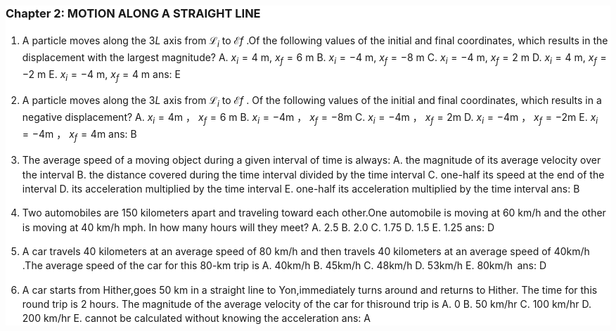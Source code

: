 
### Chapter 2: MOTION ALONG A STRAIGHT LINE

1. A particle moves along the $3L$ axis from ${\mathcal{L}}_{i}$ to ${\mathcal{E}}f$ .Of the following values of the initial and final coordinates, which results in the displacement with the largest magnitude?
A. $x_{i}=4\:\mathrm{m},\:x_{f}=6\:\mathrm{m}$
B. $x_{i}=-4\:\mathrm{m},\:x_{f}=-8\:\mathrm{m}$
C. $x_{i}=-4\:\mathrm{m},\:x_{f}=2\:\mathrm{m}$
D. $x_{i}=4\:\mathrm{m},\:x_{f}=-2\:\mathrm{m}$
E. $x_{i}=-4\:\mathrm{m},\:x_{f}=4\:\mathrm{m}$
ans: E

2. A particle moves along the $3L$ axis from ${\mathcal{L}}_{i}$ to ${\mathcal{E}}f$ . Of the following values of the initial and final coordinates, which results in a negative displacement?
A. $x_{i}=4$m ， $x_{f}=6$ m
B. $x_{i}=-4$m ， $x_{f}=-8$m
C. $x_{i}=-4$m ， $x_{f}=2$m
D. $x_{i}=-4$m ， $x_{f}=-2$m
E. $x_{i}=-4$m ， $x_{f}=4$m
ans: B

3. The average speed of a moving object during a given interval of time is always:
A. the magnitude of its average velocity over the interval
B. the distance covered during the time interval divided by the time interval
C. one-half its speed at the end of the interval
D. its acceleration multiplied by the time interval
E. one-half its acceleration multiplied by the time interval
ans: B

4. Two automobiles are 150 kilometers apart and traveling toward each other.One automobile is moving at 60 km/h and the other is moving at 40 km/h mph. In how many hours will they meet?
A. 2.5
B. 2.0
C. 1.75
D. 1.5
E. 1.25
ans: D

5. A car travels 40 kilometers at an average speed of 80 km/h and then travels 40 kilometers at an average speed of $40\operatorname{km/h}$ .The average speed of the car for this 80-km trip is
A. 40km/h
B. 45km/h
C. 48km/h
D. 53km/h
E. $80\operatorname{km/h}$
ans: D

6. A car starts from Hither,goes 50 km in a straight line to Yon,immediately turns around and returns to Hither. The time for this round trip is 2 hours. The magnitude of the average velocity of the car for thisround trip is
A. 0
B. 50 km/hr
C. 100 km/hr
D. 200 km/hr
E. cannot be calculated without knowing the acceleration
ans: A
